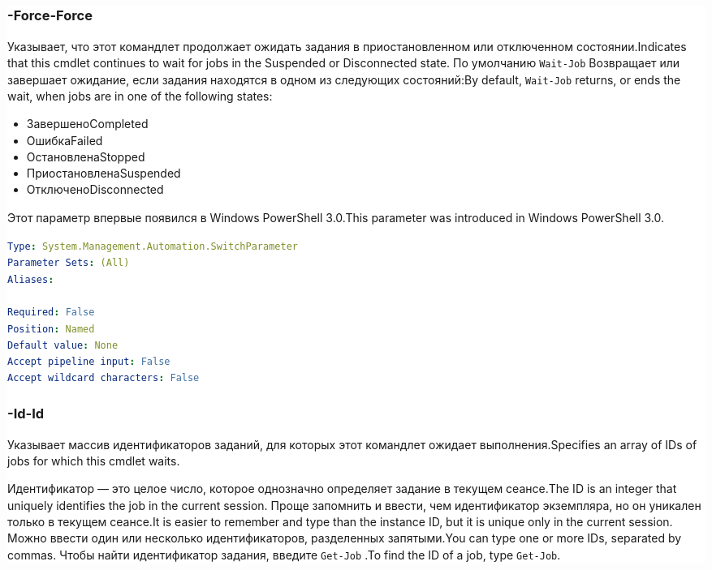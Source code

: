 ### <span data-ttu-id="a7753-207">-Force</span><span class="sxs-lookup"><span data-stu-id="a7753-207">-Force</span></span>

<span data-ttu-id="a7753-208">Указывает, что этот командлет продолжает ожидать задания в приостановленном или отключенном состоянии.</span><span class="sxs-lookup"><span data-stu-id="a7753-208">Indicates that this cmdlet continues to wait for jobs in the Suspended or Disconnected state.</span></span> <span data-ttu-id="a7753-209">По умолчанию `Wait-Job` Возвращает или завершает ожидание, если задания находятся в одном из следующих состояний:</span><span class="sxs-lookup"><span data-stu-id="a7753-209">By default, `Wait-Job` returns, or ends the wait, when jobs are in one of the following states:</span></span>

- <span data-ttu-id="a7753-210">Завершено</span><span class="sxs-lookup"><span data-stu-id="a7753-210">Completed</span></span>
- <span data-ttu-id="a7753-211">Ошибка</span><span class="sxs-lookup"><span data-stu-id="a7753-211">Failed</span></span>
- <span data-ttu-id="a7753-212">Остановлена</span><span class="sxs-lookup"><span data-stu-id="a7753-212">Stopped</span></span>
- <span data-ttu-id="a7753-213">Приостановлена</span><span class="sxs-lookup"><span data-stu-id="a7753-213">Suspended</span></span>
- <span data-ttu-id="a7753-214">Отключено</span><span class="sxs-lookup"><span data-stu-id="a7753-214">Disconnected</span></span>

<span data-ttu-id="a7753-215">Этот параметр впервые появился в Windows PowerShell 3.0.</span><span class="sxs-lookup"><span data-stu-id="a7753-215">This parameter was introduced in Windows PowerShell 3.0.</span></span>

```yaml
Type: System.Management.Automation.SwitchParameter
Parameter Sets: (All)
Aliases:

Required: False
Position: Named
Default value: None
Accept pipeline input: False
Accept wildcard characters: False
```

### <span data-ttu-id="a7753-216">-Id</span><span class="sxs-lookup"><span data-stu-id="a7753-216">-Id</span></span>

<span data-ttu-id="a7753-217">Указывает массив идентификаторов заданий, для которых этот командлет ожидает выполнения.</span><span class="sxs-lookup"><span data-stu-id="a7753-217">Specifies an array of IDs of jobs for which this cmdlet waits.</span></span>

<span data-ttu-id="a7753-218">Идентификатор — это целое число, которое однозначно определяет задание в текущем сеансе.</span><span class="sxs-lookup"><span data-stu-id="a7753-218">The ID is an integer that uniquely identifies the job in the current session.</span></span> <span data-ttu-id="a7753-219">Проще запомнить и ввести, чем идентификатор экземпляра, но он уникален только в текущем сеансе.</span><span class="sxs-lookup"><span data-stu-id="a7753-219">It is easier to remember and type than the instance ID, but it is unique only in the current session.</span></span> <span data-ttu-id="a7753-220">Можно ввести один или несколько идентификаторов, разделенных запятыми.</span><span class="sxs-lookup"><span data-stu-id="a7753-220">You can type one or more IDs, separated by commas.</span></span> <span data-ttu-id="a7753-221">Чтобы найти идентификатор задания, введите `Get-Job` .</span><span class="sxs-lookup"><span data-stu-id="a7753-221">To find the ID of a job, type `Get-Job`.</span></span>

